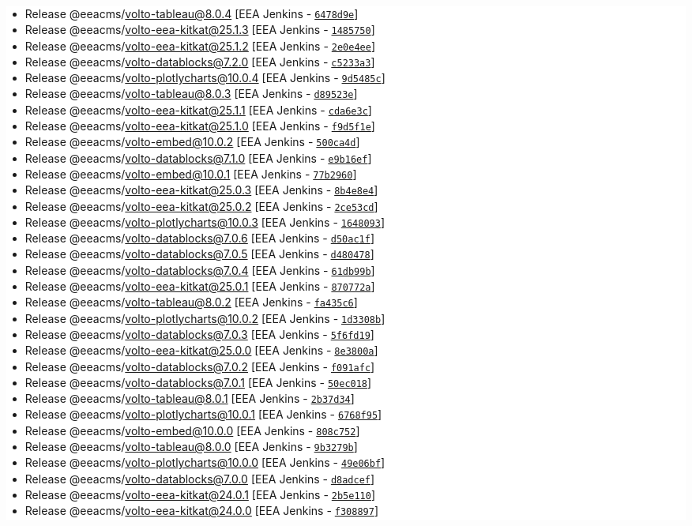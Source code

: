 - Release @eeacms/volto-tableau@8.0.4 [EEA Jenkins - [`6478d9e`](https://github.com/eea/fise-frontend/commit/6478d9e20542cc63e4266e03d7946bce579b044c)]
- Release @eeacms/volto-eea-kitkat@25.1.3 [EEA Jenkins - [`1485750`](https://github.com/eea/fise-frontend/commit/1485750e6bf8468d8fa3e4f0cb87ae5b51a15e21)]
- Release @eeacms/volto-eea-kitkat@25.1.2 [EEA Jenkins - [`2e0e4ee`](https://github.com/eea/fise-frontend/commit/2e0e4eea20ba7856f6a95f021dcf28bfb6604128)]
- Release @eeacms/volto-datablocks@7.2.0 [EEA Jenkins - [`c5233a3`](https://github.com/eea/fise-frontend/commit/c5233a30403df0a171659d9ad0cda485a9185e61)]
- Release @eeacms/volto-plotlycharts@10.0.4 [EEA Jenkins - [`9d5485c`](https://github.com/eea/fise-frontend/commit/9d5485c51c1ac29386ddcce9640105e17021e859)]
- Release @eeacms/volto-tableau@8.0.3 [EEA Jenkins - [`d89523e`](https://github.com/eea/fise-frontend/commit/d89523ef09ea59094baa9f9c256b5d01a22eff4e)]
- Release @eeacms/volto-eea-kitkat@25.1.1 [EEA Jenkins - [`cda6e3c`](https://github.com/eea/fise-frontend/commit/cda6e3cf182d79dd7405eb9fa205eb4f2c3c8ea8)]
- Release @eeacms/volto-eea-kitkat@25.1.0 [EEA Jenkins - [`f9d5f1e`](https://github.com/eea/fise-frontend/commit/f9d5f1e000efaa5b344244a866052d8eaa3c26ef)]
- Release @eeacms/volto-embed@10.0.2 [EEA Jenkins - [`500ca4d`](https://github.com/eea/fise-frontend/commit/500ca4d1f721cc1699727fea2b401c60191ed583)]
- Release @eeacms/volto-datablocks@7.1.0 [EEA Jenkins - [`e9b16ef`](https://github.com/eea/fise-frontend/commit/e9b16ef722d5005292b81234ac48ef738f2ca685)]
- Release @eeacms/volto-embed@10.0.1 [EEA Jenkins - [`77b2960`](https://github.com/eea/fise-frontend/commit/77b296024f2289818e2b595913b360332ae39b77)]
- Release @eeacms/volto-eea-kitkat@25.0.3 [EEA Jenkins - [`8b4e8e4`](https://github.com/eea/fise-frontend/commit/8b4e8e424e38130ef49bf30838c1ff81976d5826)]
- Release @eeacms/volto-eea-kitkat@25.0.2 [EEA Jenkins - [`2ce53cd`](https://github.com/eea/fise-frontend/commit/2ce53cd2dbad5152b5589845828ea335aa4269e5)]
- Release @eeacms/volto-plotlycharts@10.0.3 [EEA Jenkins - [`1648093`](https://github.com/eea/fise-frontend/commit/1648093ee532c5ce1c9326ffcfee74125beb6ab2)]
- Release @eeacms/volto-datablocks@7.0.6 [EEA Jenkins - [`d50ac1f`](https://github.com/eea/fise-frontend/commit/d50ac1f4afe1ffda4d12d37222abdd4ab26b6d56)]
- Release @eeacms/volto-datablocks@7.0.5 [EEA Jenkins - [`d480478`](https://github.com/eea/fise-frontend/commit/d4804788095183f95c9613080b18d28438e17f3f)]
- Release @eeacms/volto-datablocks@7.0.4 [EEA Jenkins - [`61db99b`](https://github.com/eea/fise-frontend/commit/61db99b9679f101247cab1c5918772a2c122c5a8)]
- Release @eeacms/volto-eea-kitkat@25.0.1 [EEA Jenkins - [`870772a`](https://github.com/eea/fise-frontend/commit/870772af705760febbdd74826860c0b4e54165b1)]
- Release @eeacms/volto-tableau@8.0.2 [EEA Jenkins - [`fa435c6`](https://github.com/eea/fise-frontend/commit/fa435c6f1a04c57aafdb16c1ed9524c9fb716513)]
- Release @eeacms/volto-plotlycharts@10.0.2 [EEA Jenkins - [`1d3308b`](https://github.com/eea/fise-frontend/commit/1d3308b71eca0b9225d9e8cbe57865cb93c92a99)]
- Release @eeacms/volto-datablocks@7.0.3 [EEA Jenkins - [`5f6fd19`](https://github.com/eea/fise-frontend/commit/5f6fd19389c24b7af943f71c0b34ec13a54a5e3d)]
- Release @eeacms/volto-eea-kitkat@25.0.0 [EEA Jenkins - [`8e3800a`](https://github.com/eea/fise-frontend/commit/8e3800a3bf481676113a429b6cec333ac96d03e0)]
- Release @eeacms/volto-datablocks@7.0.2 [EEA Jenkins - [`f091afc`](https://github.com/eea/fise-frontend/commit/f091afc5002589ed834cef42b815db4904b994b7)]
- Release @eeacms/volto-datablocks@7.0.1 [EEA Jenkins - [`50ec018`](https://github.com/eea/fise-frontend/commit/50ec0187ac7955a2727ed0dbab8a4b3a3e447507)]
- Release @eeacms/volto-tableau@8.0.1 [EEA Jenkins - [`2b37d34`](https://github.com/eea/fise-frontend/commit/2b37d34eacfae4c28305c7ddc1c9ed5dfef0087a)]
- Release @eeacms/volto-plotlycharts@10.0.1 [EEA Jenkins - [`6768f95`](https://github.com/eea/fise-frontend/commit/6768f95646f476e43c3af807b15fe837a2cc5fc0)]
- Release @eeacms/volto-embed@10.0.0 [EEA Jenkins - [`808c752`](https://github.com/eea/fise-frontend/commit/808c7525384d21958270670d04bc6de551eb08f2)]
- Release @eeacms/volto-tableau@8.0.0 [EEA Jenkins - [`9b3279b`](https://github.com/eea/fise-frontend/commit/9b3279bca543722b7202c492aa75199afef2fab4)]
- Release @eeacms/volto-plotlycharts@10.0.0 [EEA Jenkins - [`49e06bf`](https://github.com/eea/fise-frontend/commit/49e06bfc2ea78041d163cda11ab4a3f317a435ba)]
- Release @eeacms/volto-datablocks@7.0.0 [EEA Jenkins - [`d8adcef`](https://github.com/eea/fise-frontend/commit/d8adcefe177271586b9d2d2300a0000ec644beba)]
- Release @eeacms/volto-eea-kitkat@24.0.1 [EEA Jenkins - [`2b5e110`](https://github.com/eea/fise-frontend/commit/2b5e110acbed7ef4389ee865a40ff01fcf68f80d)]
- Release @eeacms/volto-eea-kitkat@24.0.0 [EEA Jenkins - [`f308897`](https://github.com/eea/fise-frontend/commit/f3088971dacf28abe83c581772b049a7c92ea9b2)]